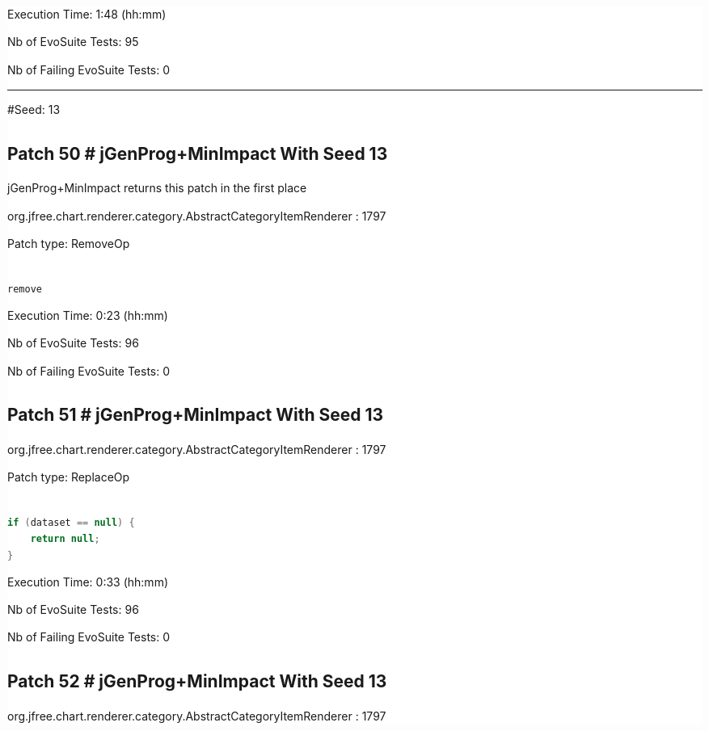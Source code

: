 
Execution Time: 1:48 (hh:mm) 

Nb of EvoSuite Tests: 95

Nb of Failing EvoSuite Tests: 0


--- 
#Seed: 13

## Patch 50 #  jGenProg+MinImpact With Seed 13

jGenProg+MinImpact returns this patch in the first place

org.jfree.chart.renderer.category.AbstractCategoryItemRenderer : 1797

Patch type: RemoveOp

```Java

remove

```


Execution Time: 0:23 (hh:mm) 

Nb of EvoSuite Tests: 96

Nb of Failing EvoSuite Tests: 0



## Patch 51 #  jGenProg+MinImpact With Seed 13

org.jfree.chart.renderer.category.AbstractCategoryItemRenderer : 1797

Patch type: ReplaceOp

```Java

if (dataset == null) {
	return null;
} 

```


Execution Time: 0:33 (hh:mm) 

Nb of EvoSuite Tests: 96

Nb of Failing EvoSuite Tests: 0



## Patch 52 #  jGenProg+MinImpact With Seed 13

org.jfree.chart.renderer.category.AbstractCategoryItemRenderer : 1797
